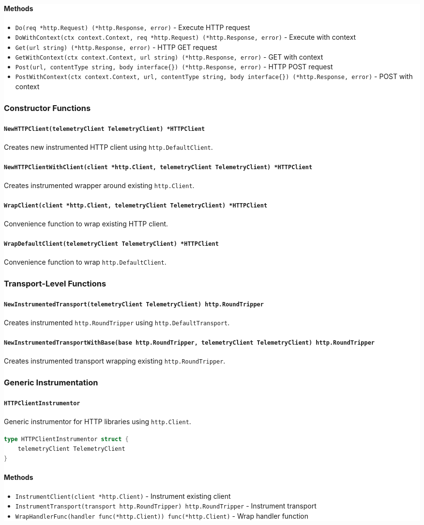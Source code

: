 #### Methods
- `Do(req *http.Request) (*http.Response, error)` - Execute HTTP request
- `DoWithContext(ctx context.Context, req *http.Request) (*http.Response, error)` - Execute with context
- `Get(url string) (*http.Response, error)` - HTTP GET request
- `GetWithContext(ctx context.Context, url string) (*http.Response, error)` - GET with context  
- `Post(url, contentType string, body interface{}) (*http.Response, error)` - HTTP POST request
- `PostWithContext(ctx context.Context, url, contentType string, body interface{}) (*http.Response, error)` - POST with context

### Constructor Functions

#### `NewHTTPClient(telemetryClient TelemetryClient) *HTTPClient`
Creates new instrumented HTTP client using `http.DefaultClient`.

#### `NewHTTPClientWithClient(client *http.Client, telemetryClient TelemetryClient) *HTTPClient`
Creates instrumented wrapper around existing `http.Client`.

#### `WrapClient(client *http.Client, telemetryClient TelemetryClient) *HTTPClient`
Convenience function to wrap existing HTTP client.

#### `WrapDefaultClient(telemetryClient TelemetryClient) *HTTPClient`
Convenience function to wrap `http.DefaultClient`.

### Transport-Level Functions

#### `NewInstrumentedTransport(telemetryClient TelemetryClient) http.RoundTripper`
Creates instrumented `http.RoundTripper` using `http.DefaultTransport`.

#### `NewInstrumentedTransportWithBase(base http.RoundTripper, telemetryClient TelemetryClient) http.RoundTripper`
Creates instrumented transport wrapping existing `http.RoundTripper`.

### Generic Instrumentation

#### `HTTPClientInstrumentor`
Generic instrumentor for HTTP libraries using `http.Client`.

```go
type HTTPClientInstrumentor struct {
    telemetryClient TelemetryClient
}
```

#### Methods
- `InstrumentClient(client *http.Client)` - Instrument existing client
- `InstrumentTransport(transport http.RoundTripper) http.RoundTripper` - Instrument transport
- `WrapHandlerFunc(handler func(*http.Client)) func(*http.Client)` - Wrap handler function
